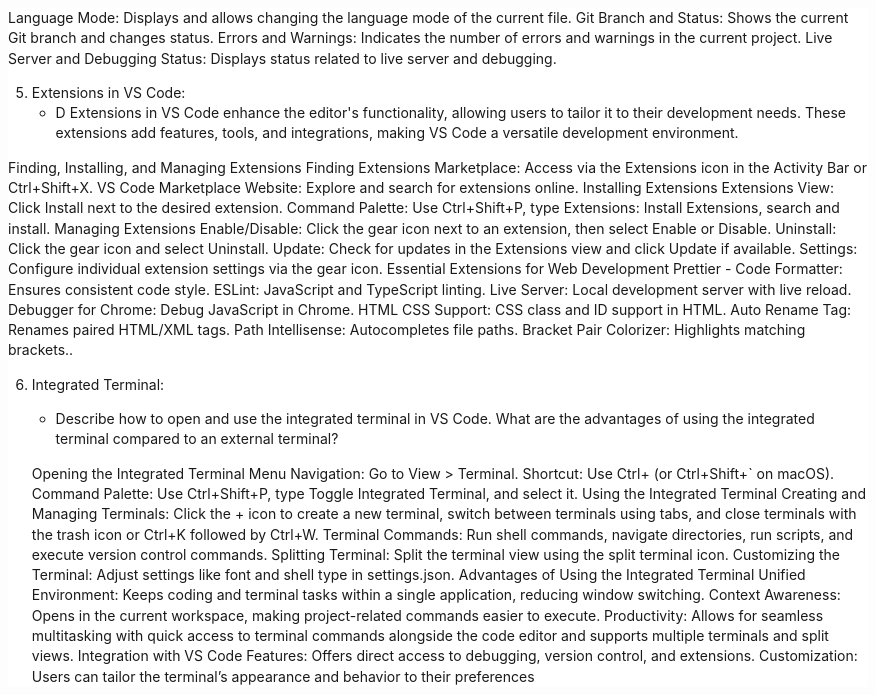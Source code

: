 Language Mode: Displays and allows changing the language mode of the current file.
Git Branch and Status: Shows the current Git branch and changes status.
Errors and Warnings: Indicates the number of errors and warnings in the current project.
Live Server and Debugging Status: Displays status related to live server and debugging.


5. Extensions in VS Code:
   - D
   Extensions in VS Code enhance the editor's functionality, allowing users to tailor it to their development needs. These extensions add features, tools, and integrations, making VS Code a versatile development environment.

Finding, Installing, and Managing Extensions
Finding Extensions
Marketplace: Access via the Extensions icon in the Activity Bar or Ctrl+Shift+X.
VS Code Marketplace Website: Explore and search for extensions online.
Installing Extensions
Extensions View: Click Install next to the desired extension.
Command Palette: Use Ctrl+Shift+P, type Extensions: Install Extensions, search and install.
Managing Extensions
Enable/Disable: Click the gear icon next to an extension, then select Enable or Disable.
Uninstall: Click the gear icon and select Uninstall.
Update: Check for updates in the Extensions view and click Update if available.
Settings: Configure individual extension settings via the gear icon.
Essential Extensions for Web Development
Prettier - Code Formatter: Ensures consistent code style.
ESLint: JavaScript and TypeScript linting.
Live Server: Local development server with live reload.
Debugger for Chrome: Debug JavaScript in Chrome.
HTML CSS Support: CSS class and ID support in HTML.
Auto Rename Tag: Renames paired HTML/XML tags.
Path Intellisense: Autocompletes file paths.
Bracket Pair Colorizer: Highlights matching brackets..

6. Integrated Terminal:
   - Describe how to open and use the integrated terminal in VS Code. What are the advantages of using the integrated terminal compared to an external terminal?

   Opening the Integrated Terminal
Menu Navigation: Go to View > Terminal.
Shortcut: Use Ctrl+ (or Ctrl+Shift+` on macOS).
Command Palette: Use Ctrl+Shift+P, type Toggle Integrated Terminal, and select it.
Using the Integrated Terminal
Creating and Managing Terminals: Click the + icon to create a new terminal, switch between terminals using tabs, and close terminals with the trash icon or Ctrl+K followed by Ctrl+W.
Terminal Commands: Run shell commands, navigate directories, run scripts, and execute version control commands.
Splitting Terminal: Split the terminal view using the split terminal icon.
Customizing the Terminal: Adjust settings like font and shell type in settings.json.
Advantages of Using the Integrated Terminal
Unified Environment: Keeps coding and terminal tasks within a single application, reducing window switching.
Context Awareness: Opens in the current workspace, making project-related commands easier to execute.
Productivity: Allows for seamless multitasking with quick access to terminal commands alongside the code editor and supports multiple terminals and split views.
Integration with VS Code Features: Offers direct access to debugging, version control, and extensions.
Customization: Users can tailor the terminal’s appearance and behavior to their preferences
